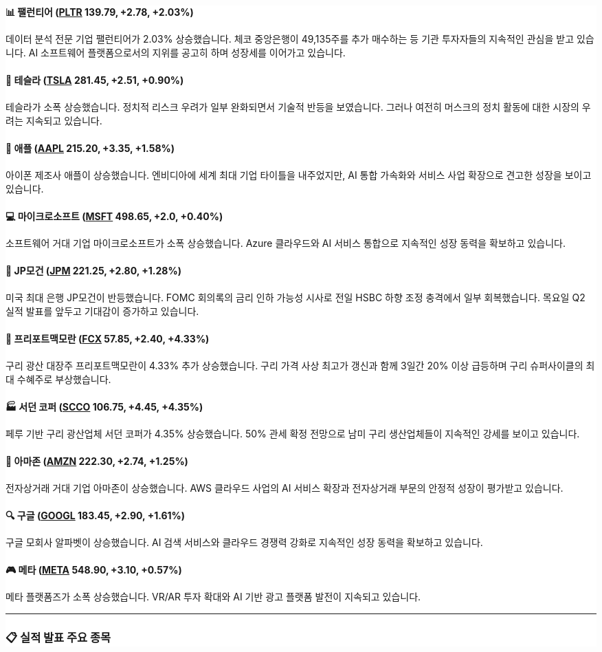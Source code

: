 #### 📊 팰런티어 ([PLTR](/company-analysis/pltr/) $139.79, +$2.78, +2.03%)

데이터 분석 전문 기업 팰런티어가 2.03% 상승했습니다. 체코 중앙은행이 49,135주를 추가 매수하는 등 기관 투자자들의 지속적인 관심을 받고 있습니다. AI 소프트웨어 플랫폼으로서의 지위를 공고히 하며 성장세를 이어가고 있습니다.

#### 🚗 테슬라 ([TSLA](/company-analysis/tsla/) $281.45, +$2.51, +0.90%)

테슬라가 소폭 상승했습니다. 정치적 리스크 우려가 일부 완화되면서 기술적 반등을 보였습니다. 그러나 여전히 머스크의 정치 활동에 대한 시장의 우려는 지속되고 있습니다.

#### 🍎 애플 ([AAPL](/company-analysis/aapl/) $215.20, +$3.35, +1.58%)

아이폰 제조사 애플이 상승했습니다. 엔비디아에 세계 최대 기업 타이틀을 내주었지만, AI 통합 가속화와 서비스 사업 확장으로 견고한 성장을 보이고 있습니다.

#### 💻 마이크로소프트 ([MSFT](/company-analysis/msft/) $498.65, +$2.0, +0.40%)

소프트웨어 거대 기업 마이크로소프트가 소폭 상승했습니다. Azure 클라우드와 AI 서비스 통합으로 지속적인 성장 동력을 확보하고 있습니다.

#### 🏦 JP모건 ([JPM](/company-analysis/jpm/) $221.25, +$2.80, +1.28%)

미국 최대 은행 JP모건이 반등했습니다. FOMC 회의록의 금리 인하 가능성 시사로 전일 HSBC 하향 조정 충격에서 일부 회복했습니다. 목요일 Q2 실적 발표를 앞두고 기대감이 증가하고 있습니다.

#### 🔧 프리포트맥모란 ([FCX](/company-analysis/fcx/) $57.85, +$2.40, +4.33%)

구리 광산 대장주 프리포트맥모란이 4.33% 추가 상승했습니다. 구리 가격 사상 최고가 갱신과 함께 3일간 20% 이상 급등하며 구리 슈퍼사이클의 최대 수혜주로 부상했습니다.

#### 🏭 서던 코퍼 ([SCCO](/company-analysis/scco/) $106.75, +$4.45, +4.35%)

페루 기반 구리 광산업체 서던 코퍼가 4.35% 상승했습니다. 50% 관세 확정 전망으로 남미 구리 생산업체들이 지속적인 강세를 보이고 있습니다.

#### 🏪 아마존 ([AMZN](/company-analysis/amzn/) $222.30, +$2.74, +1.25%)

전자상거래 거대 기업 아마존이 상승했습니다. AWS 클라우드 사업의 AI 서비스 확장과 전자상거래 부문의 안정적 성장이 평가받고 있습니다.

#### 🔍 구글 ([GOOGL](/company-analysis/googl/) $183.45, +$2.90, +1.61%)

구글 모회사 알파벳이 상승했습니다. AI 검색 서비스와 클라우드 경쟁력 강화로 지속적인 성장 동력을 확보하고 있습니다.

#### 🎮 메타 ([META](/company-analysis/meta/) $548.90, +$3.10, +0.57%)

메타 플랫폼즈가 소폭 상승했습니다. VR/AR 투자 확대와 AI 기반 광고 플랫폼 발전이 지속되고 있습니다.

---

### 📋 실적 발표 주요 종목
